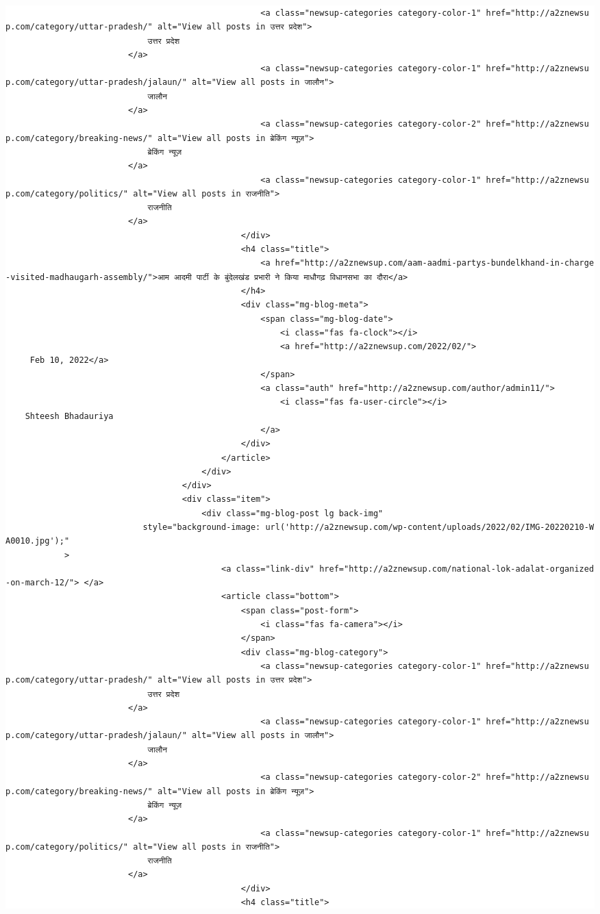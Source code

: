                                                         <a class="newsup-categories category-color-1" href="http://a2znewsup.com/category/uttar-pradesh/" alt="View all posts in उत्तर प्रदेश"> 
                                 उत्तर प्रदेश
                             </a>
                                                        <a class="newsup-categories category-color-1" href="http://a2znewsup.com/category/uttar-pradesh/jalaun/" alt="View all posts in जालौन"> 
                                 जालौन
                             </a>
                                                        <a class="newsup-categories category-color-2" href="http://a2znewsup.com/category/breaking-news/" alt="View all posts in ब्रेकिंग न्यूज़"> 
                                 ब्रेकिंग न्यूज़
                             </a>
                                                        <a class="newsup-categories category-color-1" href="http://a2znewsup.com/category/politics/" alt="View all posts in राजनीति"> 
                                 राजनीति
                             </a>
                                                    </div>
                                                    <h4 class="title">
                                                        <a href="http://a2znewsup.com/aam-aadmi-partys-bundelkhand-in-charge-visited-madhaugarh-assembly/">आम आदमी पार्टी के बुंदेलखंड प्रभारी ने किया माधौगढ़ विधानसभा का दौरा</a>
                                                    </h4>
                                                    <div class="mg-blog-meta">
                                                        <span class="mg-blog-date">
                                                            <i class="fas fa-clock"></i>
                                                            <a href="http://a2znewsup.com/2022/02/">
         Feb 10, 2022</a>
                                                        </span>
                                                        <a class="auth" href="http://a2znewsup.com/author/admin11/">
                                                            <i class="fas fa-user-circle"></i> 
        Shteesh Bhadauriya
                                                        </a>
                                                    </div>
                                                </article>
                                            </div>
                                        </div>
                                        <div class="item">
                                            <div class="mg-blog-post lg back-img" 
                                style="background-image: url('http://a2znewsup.com/wp-content/uploads/2022/02/IMG-20220210-WA0010.jpg');"
                >
                                                <a class="link-div" href="http://a2znewsup.com/national-lok-adalat-organized-on-march-12/"> </a>
                                                <article class="bottom">
                                                    <span class="post-form">
                                                        <i class="fas fa-camera"></i>
                                                    </span>
                                                    <div class="mg-blog-category">
                                                        <a class="newsup-categories category-color-1" href="http://a2znewsup.com/category/uttar-pradesh/" alt="View all posts in उत्तर प्रदेश"> 
                                 उत्तर प्रदेश
                             </a>
                                                        <a class="newsup-categories category-color-1" href="http://a2znewsup.com/category/uttar-pradesh/jalaun/" alt="View all posts in जालौन"> 
                                 जालौन
                             </a>
                                                        <a class="newsup-categories category-color-2" href="http://a2znewsup.com/category/breaking-news/" alt="View all posts in ब्रेकिंग न्यूज़"> 
                                 ब्रेकिंग न्यूज़
                             </a>
                                                        <a class="newsup-categories category-color-1" href="http://a2znewsup.com/category/politics/" alt="View all posts in राजनीति"> 
                                 राजनीति
                             </a>
                                                    </div>
                                                    <h4 class="title">